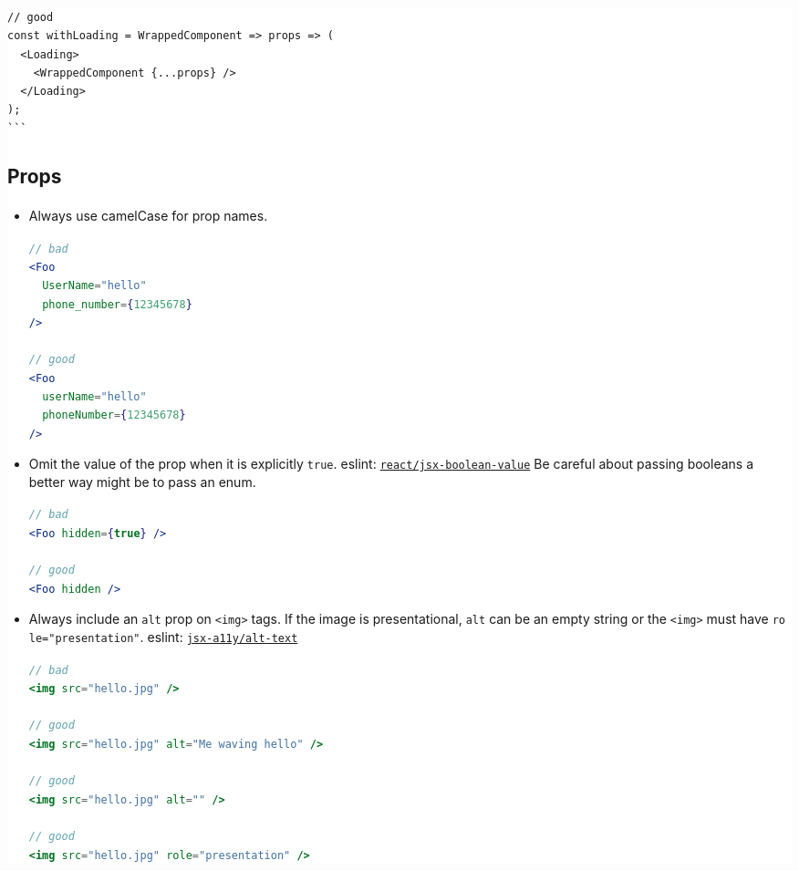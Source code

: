 
    // good
    const withLoading = WrappedComponent => props => (
      <Loading>
        <WrappedComponent {...props} />
      </Loading>
    );
    ```

## Props

- Always use camelCase for prop names.

  ```jsx
  // bad
  <Foo
    UserName="hello"
    phone_number={12345678}
  />

  // good
  <Foo
    userName="hello"
    phoneNumber={12345678}
  />
  ```

- Omit the value of the prop when it is explicitly `true`. eslint: [`react/jsx-boolean-value`](https://github.com/yannickcr/eslint-plugin-react/blob/master/docs/rules/jsx-boolean-value.md)
 Be careful about passing booleans a better way might be to pass an enum.

  ```jsx
  // bad
  <Foo hidden={true} />

  // good
  <Foo hidden />
  ```

- Always include an `alt` prop on `<img>` tags. If the image is presentational, `alt` can be an empty string or the `<img>` must have `role="presentation"`. eslint: [`jsx-a11y/alt-text`](https://github.com/evcohen/eslint-plugin-jsx-a11y/blob/master/docs/rules/alt-text.md)

  ```jsx
  // bad
  <img src="hello.jpg" />

  // good
  <img src="hello.jpg" alt="Me waving hello" />

  // good
  <img src="hello.jpg" alt="" />

  // good
  <img src="hello.jpg" role="presentation" />
  ```
